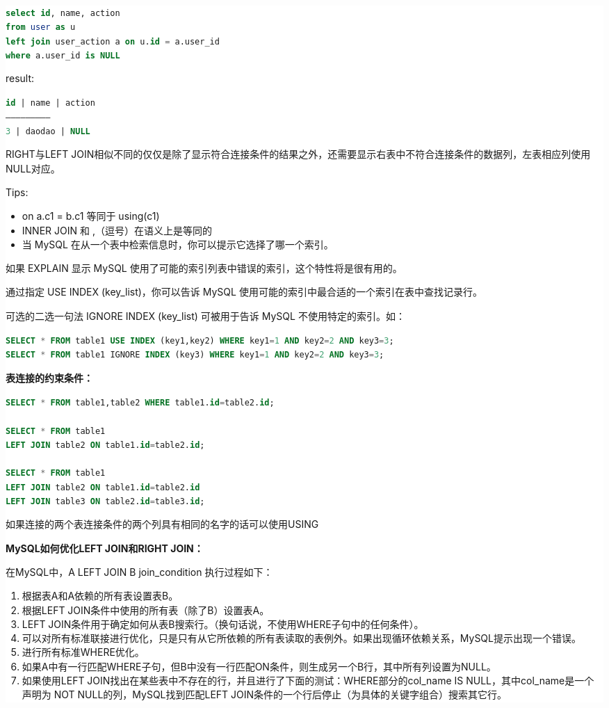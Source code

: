```sql
select id, name, action
from user as u  
left join user_action a on u.id = a.user_id
where a.user_id is NULL
```

result:

```sql
id | name | action
————————–
3 | daodao | NULL
```

RIGHT与LEFT JOIN相似不同的仅仅是除了显示符合连接条件的结果之外，还需要显示右表中不符合连接条件的数据列，左表相应列使用NULL对应。

Tips:

- on a.c1 = b.c1 等同于 using(c1)
- INNER JOIN 和 ,（逗号）在语义上是等同的
- 当 MySQL 在从一个表中检索信息时，你可以提示它选择了哪一个索引。

如果 EXPLAIN 显示 MySQL 使用了可能的索引列表中错误的索引，这个特性将是很有用的。

通过指定 USE INDEX (key_list)，你可以告诉 MySQL 使用可能的索引中最合适的一个索引在表中查找记录行。

可选的二选一句法 IGNORE INDEX (key_list) 可被用于告诉 MySQL 不使用特定的索引。如：

```sql
SELECT * FROM table1 USE INDEX (key1,key2) WHERE key1=1 AND key2=2 AND key3=3;  
SELECT * FROM table1 IGNORE INDEX (key3) WHERE key1=1 AND key2=2 AND key3=3;
```

**表连接的约束条件：**

```sql
SELECT * FROM table1,table2 WHERE table1.id=table2.id;  

SELECT * FROM table1
LEFT JOIN table2 ON table1.id=table2.id;  

SELECT * FROM table1
LEFT JOIN table2 ON table1.id=table2.id  
LEFT JOIN table3 ON table2.id=table3.id;
```

如果连接的两个表连接条件的两个列具有相同的名字的话可以使用USING

**MySQL如何优化LEFT JOIN和RIGHT JOIN：**

在MySQL中，A LEFT JOIN B join_condition 执行过程如下：

1. 根据表A和A依赖的所有表设置表B。
2. 根据LEFT JOIN条件中使用的所有表（除了B）设置表A。
3. LEFT JOIN条件用于确定如何从表B搜索行。（换句话说，不使用WHERE子句中的任何条件）。
4. 可以对所有标准联接进行优化，只是只有从它所依赖的所有表读取的表例外。如果出现循环依赖关系，MySQL提示出现一个错误。
5. 进行所有标准WHERE优化。
6. 如果A中有一行匹配WHERE子句，但B中没有一行匹配ON条件，则生成另一个B行，其中所有列设置为NULL。
7. 如果使用LEFT JOIN找出在某些表中不存在的行，并且进行了下面的测试：WHERE部分的col_name IS NULL，其中col_name是一个声明为 NOT NULL的列，MySQL找到匹配LEFT JOIN条件的一个行后停止（为具体的关键字组合）搜索其它行。
